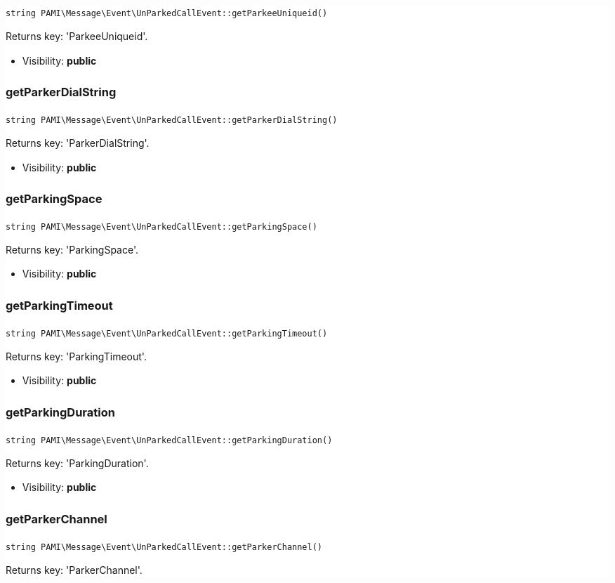     string PAMI\Message\Event\UnParkedCallEvent::getParkeeUniqueid()

Returns key: 'ParkeeUniqueid'.



* Visibility: **public**




### getParkerDialString

    string PAMI\Message\Event\UnParkedCallEvent::getParkerDialString()

Returns key: 'ParkerDialString'.



* Visibility: **public**




### getParkingSpace

    string PAMI\Message\Event\UnParkedCallEvent::getParkingSpace()

Returns key: 'ParkingSpace'.



* Visibility: **public**




### getParkingTimeout

    string PAMI\Message\Event\UnParkedCallEvent::getParkingTimeout()

Returns key: 'ParkingTimeout'.



* Visibility: **public**




### getParkingDuration

    string PAMI\Message\Event\UnParkedCallEvent::getParkingDuration()

Returns key: 'ParkingDuration'.



* Visibility: **public**




### getParkerChannel

    string PAMI\Message\Event\UnParkedCallEvent::getParkerChannel()

Returns key: 'ParkerChannel'.
